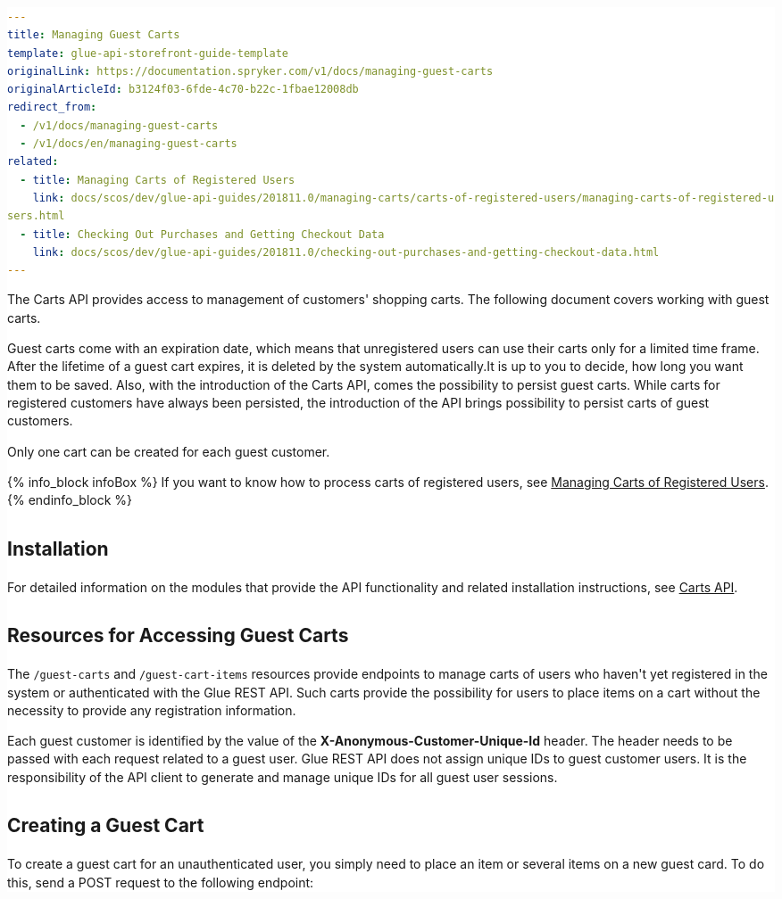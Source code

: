 ```yaml
---
title: Managing Guest Carts
template: glue-api-storefront-guide-template
originalLink: https://documentation.spryker.com/v1/docs/managing-guest-carts
originalArticleId: b3124f03-6fde-4c70-b22c-1fbae12008db
redirect_from:
  - /v1/docs/managing-guest-carts
  - /v1/docs/en/managing-guest-carts
related:
  - title: Managing Carts of Registered Users
    link: docs/scos/dev/glue-api-guides/201811.0/managing-carts/carts-of-registered-users/managing-carts-of-registered-users.html
  - title: Checking Out Purchases and Getting Checkout Data
    link: docs/scos/dev/glue-api-guides/201811.0/checking-out-purchases-and-getting-checkout-data.html
---
```


The Carts API provides access to management of customers' shopping carts. The following document covers working with guest carts.

Guest carts come with an expiration date, which means that unregistered users can use their carts only for a limited time frame. After the lifetime of a guest cart expires, it is deleted by the system automatically.It is up to you to decide, how long you want them to be saved. Also, with the introduction of the Carts API, comes the possibility to persist guest carts. While carts for registered customers have always been persisted, the introduction of the API brings possibility to persist carts of guest customers.

Only one cart can be created for each guest customer.

{% info_block infoBox %}
If you want to know how to process carts of registered users, see [Managing Carts of Registered Users](https://documentation.spryker.com/v1/docs/managing-carts-of-registered-users-201907).
{% endinfo_block %}

## Installation
For detailed information on the modules that provide the API functionality and related installation instructions, see [Carts API](https://documentation.spryker.com/v1/docs/cart-feature-integration).

## Resources for Accessing Guest Carts
The `/guest-carts` and `/guest-cart-items` resources provide endpoints to manage carts of users who haven't yet registered in the system or authenticated with the Glue REST API. Such carts provide the possibility for users to place items on a cart without the necessity to provide any registration information.

Each guest customer is identified by the value of the **X-Anonymous-Customer-Unique-Id** header. The header needs to be passed with each request related to a guest user. Glue REST API does not assign unique IDs to guest customer users. It is the responsibility of the API client to generate and manage unique IDs for all guest user sessions.

## Creating a Guest Cart
To create a guest cart for an unauthenticated user, you simply need to place an item or several items on a new guest card. To do this, send a POST request to the following endpoint:

